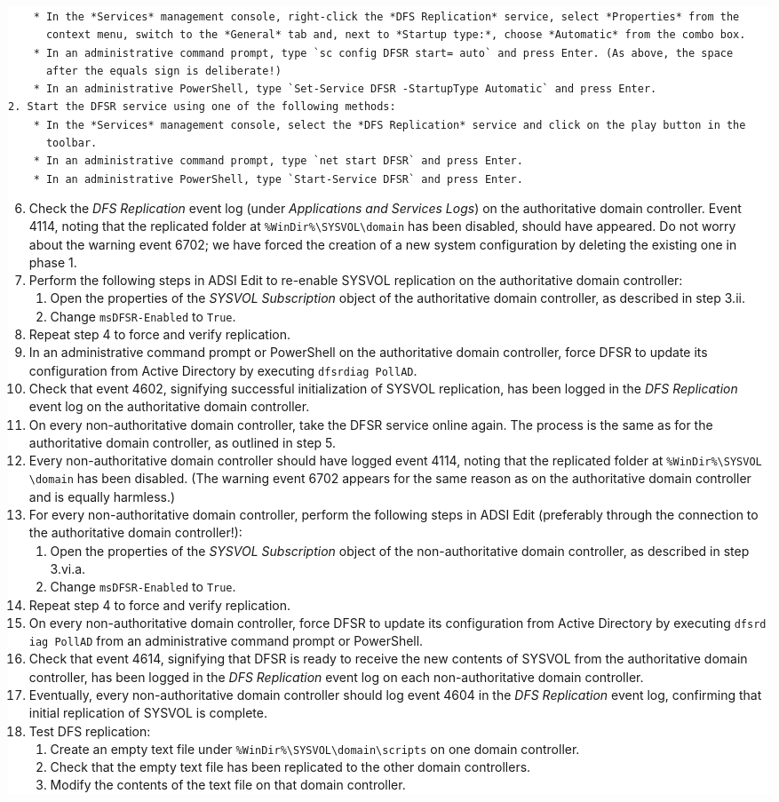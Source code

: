         * In the *Services* management console, right-click the *DFS Replication* service, select *Properties* from the
          context menu, switch to the *General* tab and, next to *Startup type:*, choose *Automatic* from the combo box.
        * In an administrative command prompt, type `sc config DFSR start= auto` and press Enter. (As above, the space
          after the equals sign is deliberate!)
        * In an administrative PowerShell, type `Set-Service DFSR -StartupType Automatic` and press Enter.
    2. Start the DFSR service using one of the following methods:
        * In the *Services* management console, select the *DFS Replication* service and click on the play button in the
          toolbar.
        * In an administrative command prompt, type `net start DFSR` and press Enter.
        * In an administrative PowerShell, type `Start-Service DFSR` and press Enter.
6.  Check the *DFS Replication* event log (under *Applications and Services Logs*) on the authoritative domain
    controller. Event 4114, noting that the replicated folder at `%WinDir%\SYSVOL\domain` has been disabled, should have
    appeared. Do not worry about the warning event 6702; we have forced the creation of a new system configuration by
    deleting the existing one in phase 1.
7.  Perform the following steps in ADSI Edit to re-enable SYSVOL replication on the authoritative domain controller:
    1. Open the properties of the *SYSVOL Subscription* object of the authoritative domain controller, as described in
       step 3.ii.
    2. Change `msDFSR-Enabled` to `True`.
8.  Repeat step 4 to force and verify replication.
9.  In an administrative command prompt or PowerShell on the authoritative domain controller, force DFSR to update its
    configuration from Active Directory by executing `dfsrdiag PollAD`.
10. Check that event 4602, signifying successful initialization of SYSVOL replication, has been logged in the *DFS
    Replication* event log on the authoritative domain controller.
11. On every non-authoritative domain controller, take the DFSR service online again. The process is the same as for the
    authoritative domain controller, as outlined in step 5.
12. Every non-authoritative domain controller should have logged event 4114, noting that the replicated folder at
    `%WinDir%\SYSVOL\domain` has been disabled. (The warning event 6702 appears for the same reason as on the
    authoritative domain controller and is equally harmless.)
13. For every non-authoritative domain controller, perform the following steps in ADSI Edit (preferably through the
    connection to the authoritative domain controller!):
    1. Open the properties of the *SYSVOL Subscription* object of the non-authoritative domain controller, as described
       in step 3.vi.a.
    2. Change `msDFSR-Enabled` to `True`.
14. Repeat step 4 to force and verify replication.
15. On every non-authoritative domain controller, force DFSR to update its configuration from Active Directory by
    executing `dfsrdiag PollAD` from an administrative command prompt or PowerShell.
16. Check that event 4614, signifying that DFSR is ready to receive the new contents of SYSVOL from the authoritative
    domain controller, has been logged in the *DFS Replication* event log on each non-authoritative domain controller.
17. Eventually, every non-authoritative domain controller should log event 4604 in the *DFS Replication* event log,
    confirming that initial replication of SYSVOL is complete.
18. Test DFS replication:
    1. Create an empty text file under `%WinDir%\SYSVOL\domain\scripts` on one domain controller.
    2. Check that the empty text file has been replicated to the other domain controllers.
    3. Modify the contents of the text file on that domain controller.